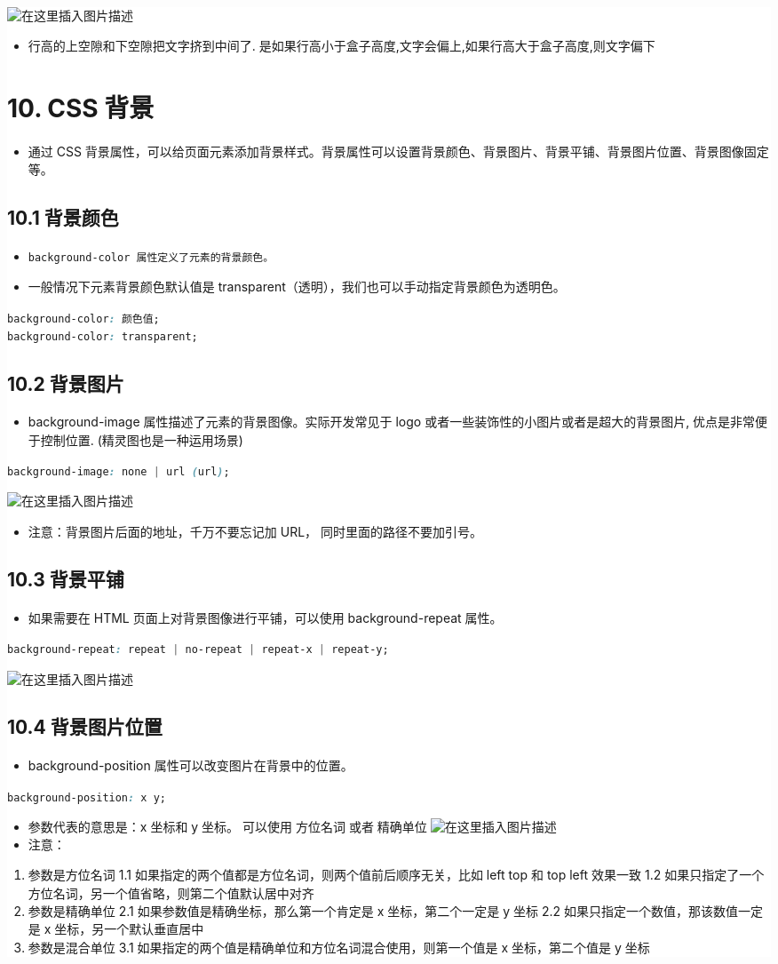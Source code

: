 ![在这里插入图片描述](https://img-blog.csdnimg.cn/b70e0a65b52347a1a57dba2a5a7f02cc.png#pic_center)

- 行高的上空隙和下空隙把文字挤到中间了. 是如果行高小于盒子高度,文字会偏上,如果行高大于盒子高度,则文字偏下

# 10. CSS 背景

- 通过 CSS 背景属性，可以给页面元素添加背景样式。背景属性可以设置背景颜色、背景图片、背景平铺、背景图片位置、背景图像固定等。

## 10.1 背景颜色

-     background-color 属性定义了元素的背景颜色。
- 一般情况下元素背景颜色默认值是 transparent（透明），我们也可以手动指定背景颜色为透明色。

```css
background-color: 颜色值;
background-color: transparent;
```

## 10.2 背景图片

- background-image 属性描述了元素的背景图像。实际开发常见于 logo 或者一些装饰性的小图片或者是超大的背景图片, 优点是非常便于控制位置. (精灵图也是一种运用场景)

```css
background-image: none | url (url);
```

![在这里插入图片描述](https://img-blog.csdnimg.cn/598a6d50e92e47c290e77ef7d734b1db.png#pic_center)

- 注意：背景图片后面的地址，千万不要忘记加 URL， 同时里面的路径不要加引号。

## 10.3 背景平铺

- 如果需要在 HTML 页面上对背景图像进行平铺，可以使用 background-repeat 属性。

```css
background-repeat: repeat | no-repeat | repeat-x | repeat-y;
```

![在这里插入图片描述](https://img-blog.csdnimg.cn/7f54ce46ea0d49329a76ed29ae55c90e.png#pic_center)

## 10.4 背景图片位置

- background-position 属性可以改变图片在背景中的位置。

```css
background-position: x y;
```

- 参数代表的意思是：x 坐标和 y 坐标。 可以使用 方位名词 或者 精确单位
  ![在这里插入图片描述](https://img-blog.csdnimg.cn/ec9d4a2e2bcd4623864b0f739ca35858.png#pic_center)
- 注意：

1. 参数是方位名词
   1.1 如果指定的两个值都是方位名词，则两个值前后顺序无关，比如 left top 和 top left 效果一致
   1.2 如果只指定了一个方位名词，另一个值省略，则第二个值默认居中对齐
2. 参数是精确单位
   2.1 如果参数值是精确坐标，那么第一个肯定是 x 坐标，第二个一定是 y 坐标
   2.2 如果只指定一个数值，那该数值一定是 x 坐标，另一个默认垂直居中
3. 参数是混合单位
   3.1 如果指定的两个值是精确单位和方位名词混合使用，则第一个值是 x 坐标，第二个值是 y 坐标
